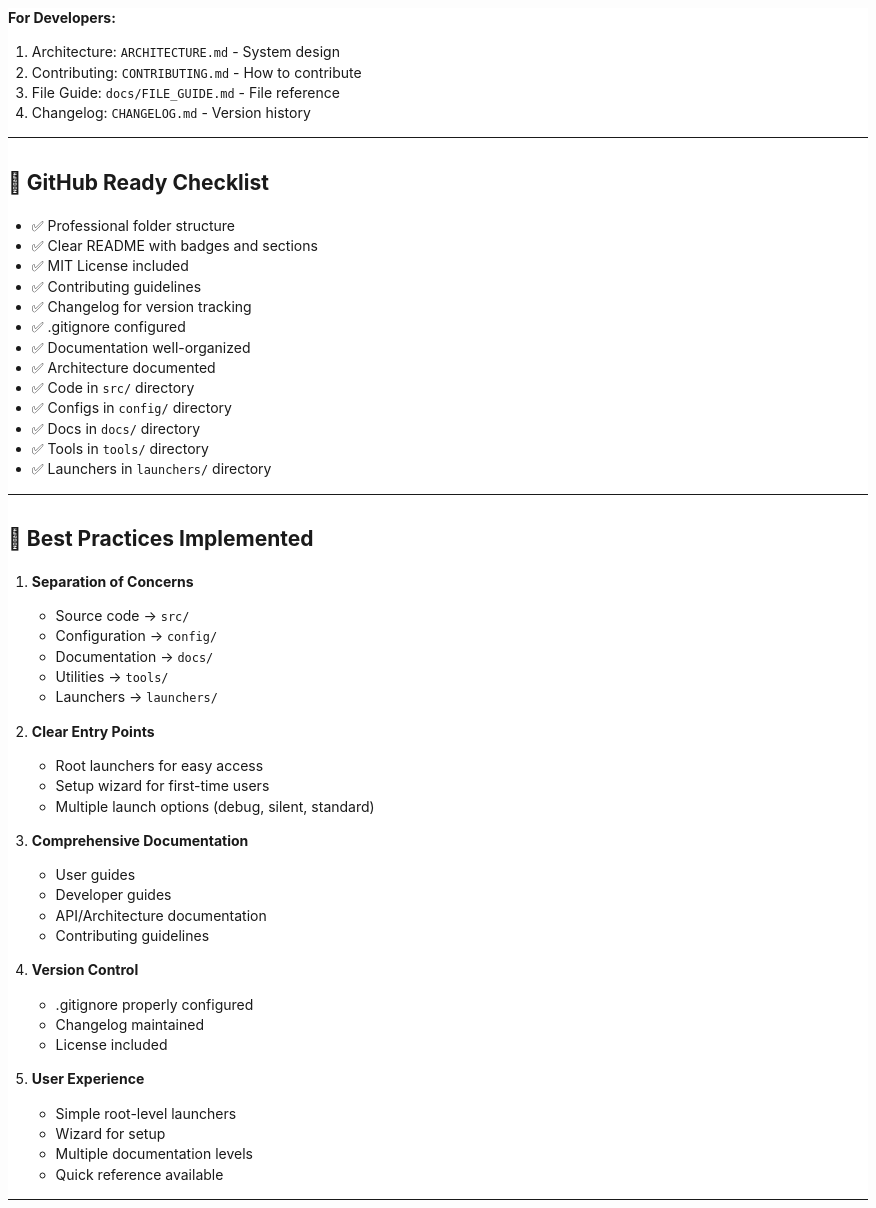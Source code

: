 **For Developers:**
1. Architecture: `ARCHITECTURE.md` - System design
2. Contributing: `CONTRIBUTING.md` - How to contribute
3. File Guide: `docs/FILE_GUIDE.md` - File reference
4. Changelog: `CHANGELOG.md` - Version history

---

## 🎯 GitHub Ready Checklist

- ✅ Professional folder structure
- ✅ Clear README with badges and sections
- ✅ MIT License included
- ✅ Contributing guidelines
- ✅ Changelog for version tracking
- ✅ .gitignore configured
- ✅ Documentation well-organized
- ✅ Architecture documented
- ✅ Code in `src/` directory
- ✅ Configs in `config/` directory
- ✅ Docs in `docs/` directory
- ✅ Tools in `tools/` directory
- ✅ Launchers in `launchers/` directory

---

## 🌟 Best Practices Implemented

1. **Separation of Concerns**
   - Source code → `src/`
   - Configuration → `config/`
   - Documentation → `docs/`
   - Utilities → `tools/`
   - Launchers → `launchers/`

2. **Clear Entry Points**
   - Root launchers for easy access
   - Setup wizard for first-time users
   - Multiple launch options (debug, silent, standard)

3. **Comprehensive Documentation**
   - User guides
   - Developer guides
   - API/Architecture documentation
   - Contributing guidelines

4. **Version Control**
   - .gitignore properly configured
   - Changelog maintained
   - License included

5. **User Experience**
   - Simple root-level launchers
   - Wizard for setup
   - Multiple documentation levels
   - Quick reference available

---